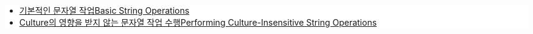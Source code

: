 - [<span data-ttu-id="88ede-145">기본적인 문자열 작업</span><span class="sxs-lookup"><span data-stu-id="88ede-145">Basic String Operations</span></span>](../../../docs/standard/base-types/basic-string-operations.md)  
- [<span data-ttu-id="88ede-146">Culture의 영향을 받지 않는 문자열 작업 수행</span><span class="sxs-lookup"><span data-stu-id="88ede-146">Performing Culture-Insensitive String Operations</span></span>](../../../docs/standard/globalization-localization/performing-culture-insensitive-string-operations.md)
